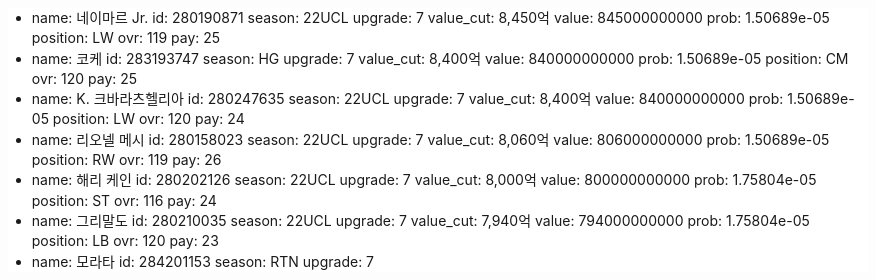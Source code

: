   - name: 네이마르 Jr.
    id: 280190871
    season: 22UCL
    upgrade: 7
    value_cut: 8,450억
    value: 845000000000
    prob: 1.50689e-05
    position: LW
    ovr: 119
    pay: 25
  - name: 코케
    id: 283193747
    season: HG
    upgrade: 7
    value_cut: 8,400억
    value: 840000000000
    prob: 1.50689e-05
    position: CM
    ovr: 120
    pay: 25
  - name: K. 크바라츠헬리아
    id: 280247635
    season: 22UCL
    upgrade: 7
    value_cut: 8,400억
    value: 840000000000
    prob: 1.50689e-05
    position: LW
    ovr: 120
    pay: 24
  - name: 리오넬 메시
    id: 280158023
    season: 22UCL
    upgrade: 7
    value_cut: 8,060억
    value: 806000000000
    prob: 1.50689e-05
    position: RW
    ovr: 119
    pay: 26
  - name: 해리 케인
    id: 280202126
    season: 22UCL
    upgrade: 7
    value_cut: 8,000억
    value: 800000000000
    prob: 1.75804e-05
    position: ST
    ovr: 116
    pay: 24
  - name: 그리말도
    id: 280210035
    season: 22UCL
    upgrade: 7
    value_cut: 7,940억
    value: 794000000000
    prob: 1.75804e-05
    position: LB
    ovr: 120
    pay: 23
  - name: 모라타
    id: 284201153
    season: RTN
    upgrade: 7